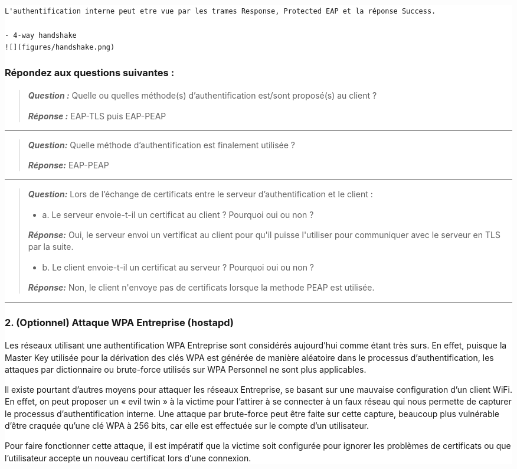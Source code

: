 	L'authentification interne peut etre vue par les trames Response, Protected EAP et la réponse Success.

	- 4-way handshake
	![](figures/handshake.png)

### Répondez aux questions suivantes :
 
> **_Question :_** Quelle ou quelles méthode(s) d’authentification est/sont proposé(s) au client ?
> 
> **_Réponse :_** 
> EAP-TLS puis EAP-PEAP
---

> **_Question:_** Quelle méthode d’authentification est finalement utilisée ?
> 
> **_Réponse:_** 
> EAP-PEAP
---

> **_Question:_** Lors de l’échange de certificats entre le serveur d’authentification et le client :
> 
> - a. Le serveur envoie-t-il un certificat au client ? Pourquoi oui ou non ?
>  
> **_Réponse:_**
> Oui, le serveur envoi un vertificat au client pour qu'il puisse l'utiliser pour communiquer avec le serveur en TLS par la suite.
> - b. Le client envoie-t-il un certificat au serveur ? Pourquoi oui ou non ?
> 
> **_Réponse:_**
> 	Non, le client n'envoye pas de certificats lorsque la methode PEAP est utilisée.

---

### 2. (__Optionnel__) Attaque WPA Entreprise (hostapd)

Les réseaux utilisant une authentification WPA Entreprise sont considérés aujourd’hui comme étant très surs. En effet, puisque la Master Key utilisée pour la dérivation des clés WPA est générée de manière aléatoire dans le processus d’authentification, les attaques par dictionnaire ou brute-force utilisés sur WPA Personnel ne sont plus applicables. 

Il existe pourtant d’autres moyens pour attaquer les réseaux Entreprise, se basant sur une mauvaise configuration d’un client WiFi. En effet, on peut proposer un « evil twin » à la victime pour l’attirer à se connecter à un faux réseau qui nous permette de capturer le processus d’authentification interne. Une attaque par brute-force peut être faite sur cette capture, beaucoup plus vulnérable d’être craquée qu’une clé WPA à 256 bits, car elle est effectuée sur le compte d’un utilisateur.

Pour faire fonctionner cette attaque, il est impératif que la victime soit configurée pour ignorer les problèmes de certificats ou que l’utilisateur accepte un nouveau certificat lors d’une connexion.
